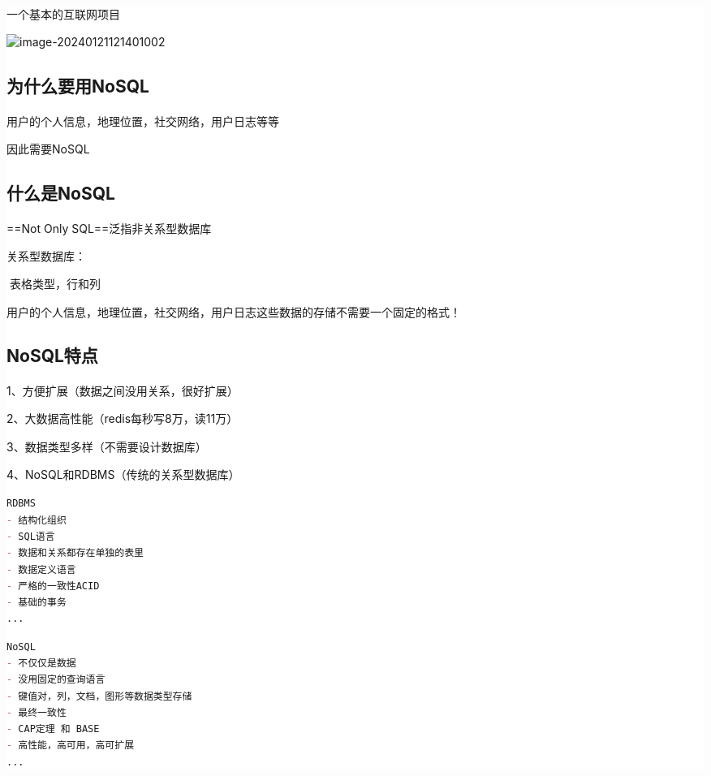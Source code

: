 

一个基本的互联网项目

![image-20240121121401002](./markdown-img/Redis.assets/image-20240121121401002.png)



## 为什么要用NoSQL

用户的个人信息，地理位置，社交网络，用户日志等等

因此需要NoSQL

## 什么是NoSQL

==Not Only SQL==泛指非关系型数据库

关系型数据库：

​	表格类型，行和列

用户的个人信息，地理位置，社交网络，用户日志这些数据的存储不需要一个固定的格式！



## NoSQL特点

1、方便扩展（数据之间没用关系，很好扩展）

2、大数据高性能（redis每秒写8万，读11万）

3、数据类型多样（不需要设计数据库）

4、NoSQL和RDBMS（传统的关系型数据库）

```markdown
RDBMS
- 结构化组织
- SQL语言
- 数据和关系都存在单独的表里
- 数据定义语言
- 严格的一致性ACID
- 基础的事务
...
```

```markdown
NoSQL
- 不仅仅是数据
- 没用固定的查询语言
- 键值对，列，文档，图形等数据类型存储
- 最终一致性
- CAP定理 和 BASE
- 高性能，高可用，高可扩展
...
```
